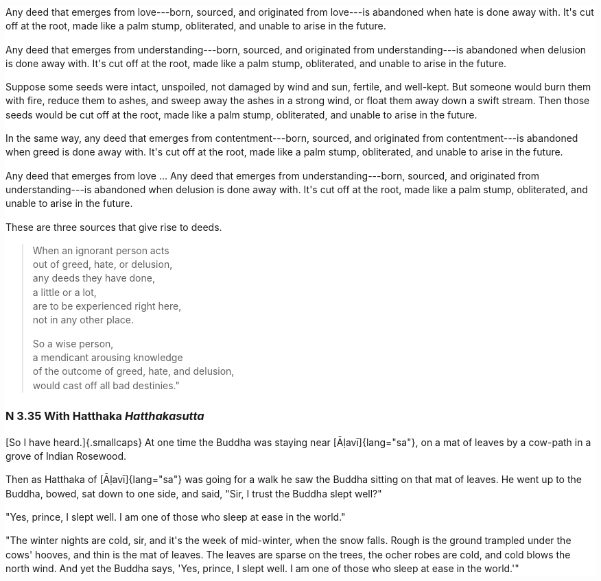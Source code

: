 Any deed that emerges from love---born, sourced, and originated from
love---is abandoned when hate is done away with. It's cut off at the
root, made like a palm stump, obliterated, and unable to arise in the
future.

Any deed that emerges from understanding---born, sourced, and originated
from understanding---is abandoned when delusion is done away with. It's
cut off at the root, made like a palm stump, obliterated, and unable to
arise in the future.

Suppose some seeds were intact, unspoiled, not damaged by wind and sun,
fertile, and well-kept. But someone would burn them with fire, reduce
them to ashes, and sweep away the ashes in a strong wind, or float them
away down a swift stream. Then those seeds would be cut off at the root,
made like a palm stump, obliterated, and unable to arise in the future.

In the same way, any deed that emerges from contentment---born, sourced,
and originated from contentment---is abandoned when greed is done away
with. It's cut off at the root, made like a palm stump, obliterated, and
unable to arise in the future.

Any deed that emerges from love ... Any deed that emerges from
understanding---born, sourced, and originated from understanding---is
abandoned when delusion is done away with. It's cut off at the root,
made like a palm stump, obliterated, and unable to arise in the future.

These are three sources that give rise to deeds.

> When an ignorant person acts\
> out of greed, hate, or delusion,\
> any deeds they have done,\
> a little or a lot,\
> are to be experienced right here,\
> not in any other place.
>
> So a wise person,\
> a mendicant arousing knowledge\
> of the outcome of greed, hate, and delusion,\
> would cast off all bad destinies."

### N 3.35 With Hatthaka  *Hatthakasutta*

[So I have heard.]{.smallcaps} At one time the Buddha was staying near
[Āḷavī]{lang="sa"}, on a mat of leaves by a cow-path in a grove of
Indian Rosewood.

Then as Hatthaka of [Āḷavī]{lang="sa"} was going for a walk he saw the
Buddha sitting on that mat of leaves. He went up to the Buddha, bowed,
sat down to one side, and said, "Sir, I trust the Buddha slept well?"

"Yes, prince, I slept well. I am one of those who sleep at ease in the
world."

"The winter nights are cold, sir, and it's the week of mid-winter, when
the snow falls. Rough is the ground trampled under the cows' hooves, and
thin is the mat of leaves. The leaves are sparse on the trees, the ocher
robes are cold, and cold blows the north wind. And yet the Buddha says,
'Yes, prince, I slept well. I am one of those who sleep at ease in the
world.'"
